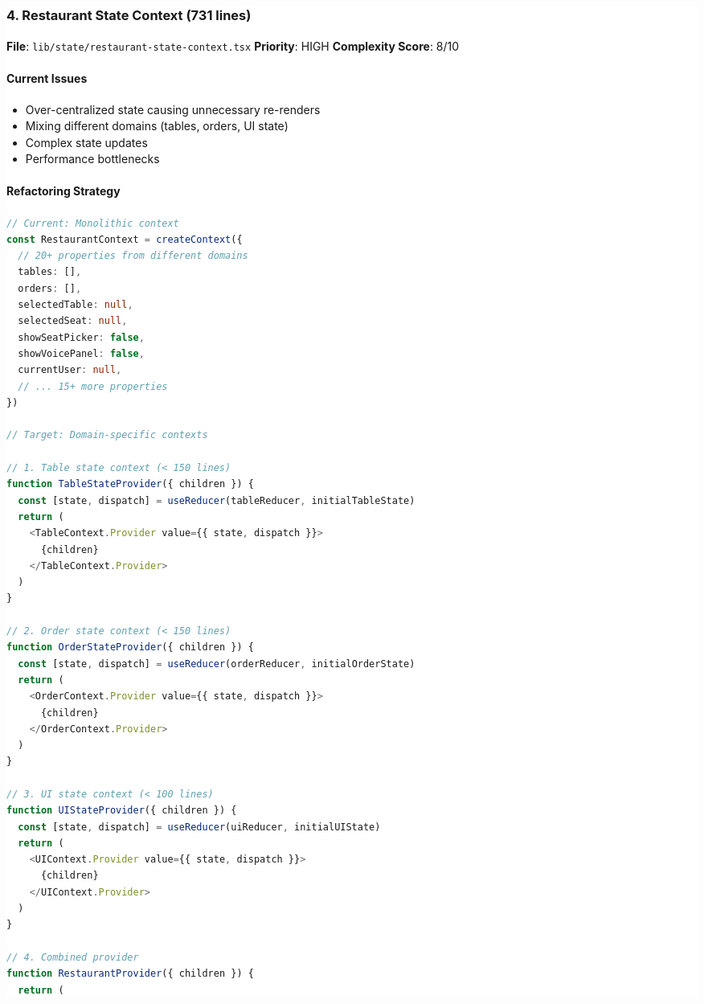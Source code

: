 
### 4. Restaurant State Context (731 lines)

**File**: `lib/state/restaurant-state-context.tsx`
**Priority**: HIGH
**Complexity Score**: 8/10

#### Current Issues

- Over-centralized state causing unnecessary re-renders
- Mixing different domains (tables, orders, UI state)
- Complex state updates
- Performance bottlenecks

#### Refactoring Strategy

```typescript
// Current: Monolithic context
const RestaurantContext = createContext({
  // 20+ properties from different domains
  tables: [],
  orders: [],
  selectedTable: null,
  selectedSeat: null,
  showSeatPicker: false,
  showVoicePanel: false,
  currentUser: null,
  // ... 15+ more properties
})

// Target: Domain-specific contexts

// 1. Table state context (< 150 lines)
function TableStateProvider({ children }) {
  const [state, dispatch] = useReducer(tableReducer, initialTableState)
  return (
    <TableContext.Provider value={{ state, dispatch }}>
      {children}
    </TableContext.Provider>
  )
}

// 2. Order state context (< 150 lines)
function OrderStateProvider({ children }) {
  const [state, dispatch] = useReducer(orderReducer, initialOrderState)
  return (
    <OrderContext.Provider value={{ state, dispatch }}>
      {children}
    </OrderContext.Provider>
  )
}

// 3. UI state context (< 100 lines)
function UIStateProvider({ children }) {
  const [state, dispatch] = useReducer(uiReducer, initialUIState)
  return (
    <UIContext.Provider value={{ state, dispatch }}>
      {children}
    </UIContext.Provider>
  )
}

// 4. Combined provider
function RestaurantProvider({ children }) {
  return (
```